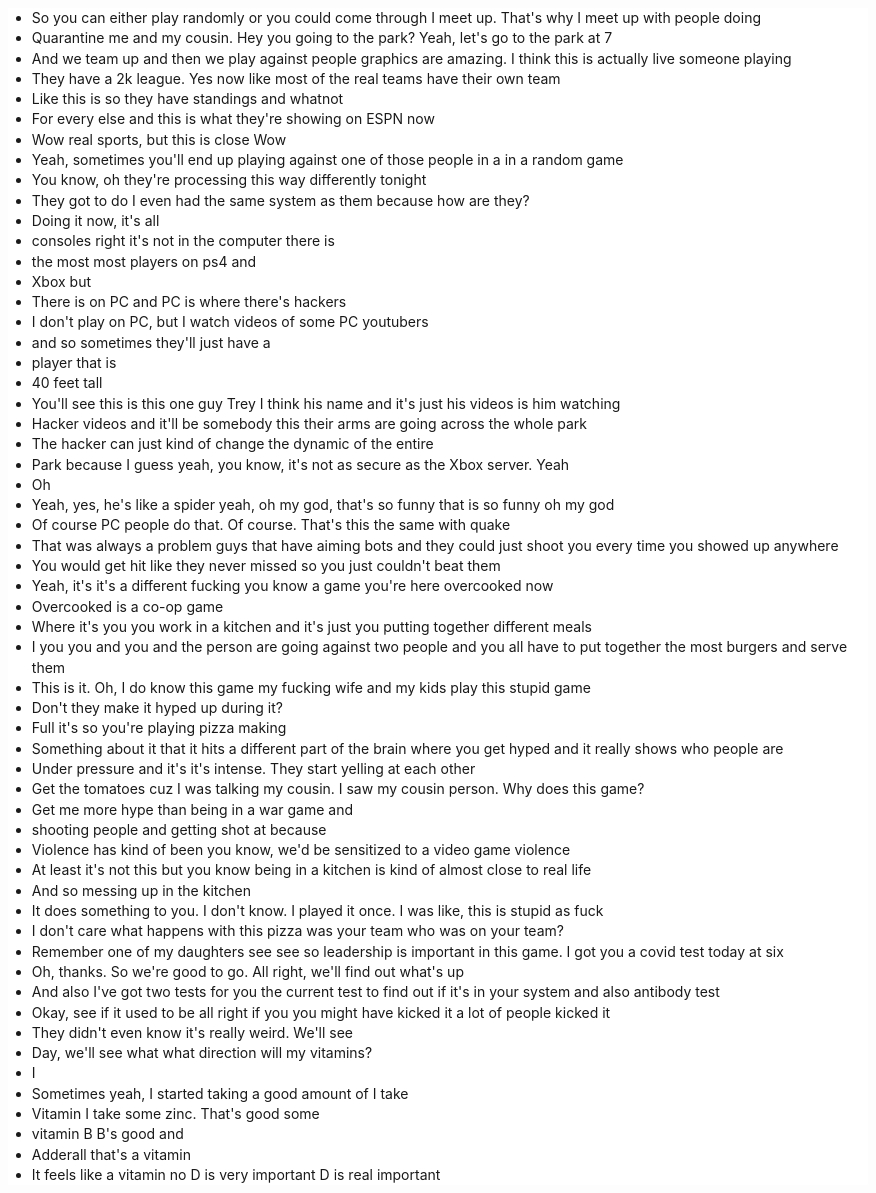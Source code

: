 *  So you can either play randomly or you could come through I meet up. That's why I meet up with people doing
*  Quarantine me and my cousin. Hey you going to the park? Yeah, let's go to the park at 7
*  And we team up and then we play against people graphics are amazing. I think this is actually live someone playing
*  They have a 2k league. Yes now like most of the real teams have their own team
*  Like this is so they have standings and whatnot
*  For every else and this is what they're showing on ESPN now
*  Wow real sports, but this is close Wow
*  Yeah, sometimes you'll end up playing against one of those people in a in a random game
*  You know, oh they're processing this way differently tonight
*  They got to do I even had the same system as them because how are they?
*  Doing it now, it's all
*  consoles right it's not in the computer there is
*  the most most players on ps4 and
*  Xbox but
*  There is on PC and PC is where there's hackers
*  I don't play on PC, but I watch videos of some PC youtubers
*  and so sometimes they'll just have a
*  player that is
*  40 feet tall
*  You'll see this is this one guy Trey I think his name and it's just his videos is him watching
*  Hacker videos and it'll be somebody this their arms are going across the whole park
*  The hacker can just kind of change the dynamic of the entire
*  Park because I guess yeah, you know, it's not as secure as the Xbox server. Yeah
*  Oh
*  Yeah, yes, he's like a spider yeah, oh my god, that's so funny that is so funny oh my god
*  Of course PC people do that. Of course. That's this the same with quake
*  That was always a problem guys that have aiming bots and they could just shoot you every time you showed up anywhere
*  You would get hit like they never missed so you just couldn't beat them
*  Yeah, it's it's a different fucking you know a game you're here overcooked now
*  Overcooked is a co-op game
*  Where it's you you work in a kitchen and it's just you putting together different meals
*  I you you and you and the person are going against two people and you all have to put together the most burgers and serve them
*  This is it. Oh, I do know this game my fucking wife and my kids play this stupid game
*  Don't they make it hyped up during it?
*  Full it's so you're playing pizza making
*  Something about it that it hits a different part of the brain where you get hyped and it really shows who people are
*  Under pressure and it's it's intense. They start yelling at each other
*  Get the tomatoes cuz I was talking my cousin. I saw my cousin person. Why does this game?
*  Get me more hype than being in a war game and
*  shooting people and getting shot at because
*  Violence has kind of been you know, we'd be sensitized to a video game violence
*  At least it's not this but you know being in a kitchen is kind of almost close to real life
*  And so messing up in the kitchen
*  It does something to you. I don't know. I played it once. I was like, this is stupid as fuck
*  I don't care what happens with this pizza was your team who was on your team?
*  Remember one of my daughters see see so leadership is important in this game. I got you a covid test today at six
*  Oh, thanks. So we're good to go. All right, we'll find out what's up
*  And also I've got two tests for you the current test to find out if it's in your system and also antibody test
*  Okay, see if it used to be all right if you you might have kicked it a lot of people kicked it
*  They didn't even know it's really weird. We'll see
*  Day, we'll see what what direction will my vitamins?
*  I
*  Sometimes yeah, I started taking a good amount of I take
*  Vitamin I take some zinc. That's good some
*  vitamin B B's good and
*  Adderall that's a vitamin
*  It feels like a vitamin no D is very important D is real important
